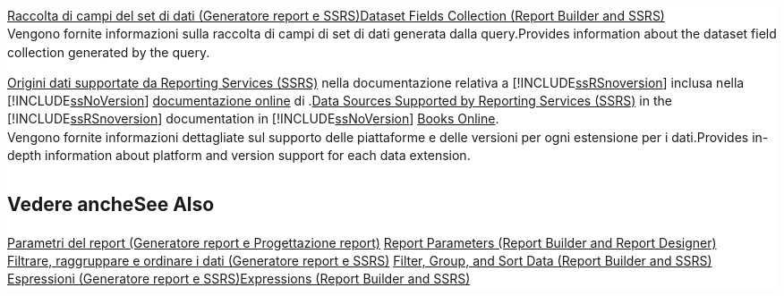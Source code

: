  [<span data-ttu-id="a826d-243">Raccolta di campi del set di dati &#40;Generatore report e SSRS&#41;</span><span class="sxs-lookup"><span data-stu-id="a826d-243">Dataset Fields Collection &#40;Report Builder and SSRS&#41;</span></span>](dataset-fields-collection-report-builder-and-ssrs.md)  
 <span data-ttu-id="a826d-244">Vengono fornite informazioni sulla raccolta di campi di set di dati generata dalla query.</span><span class="sxs-lookup"><span data-stu-id="a826d-244">Provides information about the dataset field collection generated by the query.</span></span>  
  
 <span data-ttu-id="a826d-245">[Origini dati supportate da Reporting Services &#40;SSRS&#41;](../create-deploy-and-manage-mobile-and-paginated-reports.md) nella documentazione relativa a [!INCLUDE[ssRSnoversion](../../includes/ssrsnoversion-md.md)] inclusa nella [!INCLUDE[ssNoVersion](../../includes/ssnoversion-md.md)] [documentazione online](https://go.microsoft.com/fwlink/?linkid=121312) di .</span><span class="sxs-lookup"><span data-stu-id="a826d-245">[Data Sources Supported by Reporting Services &#40;SSRS&#41;](../create-deploy-and-manage-mobile-and-paginated-reports.md) in the [!INCLUDE[ssRSnoversion](../../includes/ssrsnoversion-md.md)] documentation in [!INCLUDE[ssNoVersion](../../includes/ssnoversion-md.md)] [Books Online](https://go.microsoft.com/fwlink/?linkid=121312).</span></span>  
 <span data-ttu-id="a826d-246">Vengono fornite informazioni dettagliate sul supporto delle piattaforme e delle versioni per ogni estensione per i dati.</span><span class="sxs-lookup"><span data-stu-id="a826d-246">Provides in-depth information about platform and version support for each data extension.</span></span>  
  
  
## <a name="see-also"></a><span data-ttu-id="a826d-247">Vedere anche</span><span class="sxs-lookup"><span data-stu-id="a826d-247">See Also</span></span>  
 <span data-ttu-id="a826d-248">[Parametri del report &#40;Generatore report e Progettazione report&#41;](../report-design/report-parameters-report-builder-and-report-designer.md) </span><span class="sxs-lookup"><span data-stu-id="a826d-248">[Report Parameters &#40;Report Builder and Report Designer&#41;](../report-design/report-parameters-report-builder-and-report-designer.md) </span></span>  
 <span data-ttu-id="a826d-249">[Filtrare, raggruppare e ordinare i dati &#40;Generatore report e SSRS&#41;](../report-design/filter-group-and-sort-data-report-builder-and-ssrs.md) </span><span class="sxs-lookup"><span data-stu-id="a826d-249">[Filter, Group, and Sort Data &#40;Report Builder and SSRS&#41;](../report-design/filter-group-and-sort-data-report-builder-and-ssrs.md) </span></span>  
 [<span data-ttu-id="a826d-250">Espressioni &#40;Generatore report e SSRS&#41;</span><span class="sxs-lookup"><span data-stu-id="a826d-250">Expressions &#40;Report Builder and SSRS&#41;</span></span>](../report-design/expressions-report-builder-and-ssrs.md)  
  
  
